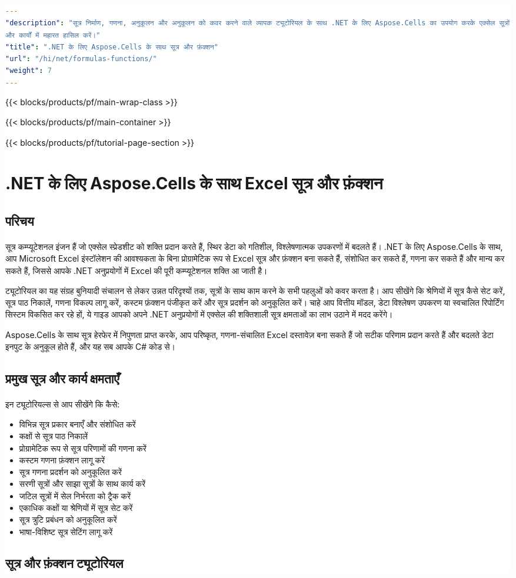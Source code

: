 ```yaml
---
"description": "सूत्र निर्माण, गणना, अनुकूलन और अनुकूलन को कवर करने वाले व्यापक ट्यूटोरियल के साथ .NET के लिए Aspose.Cells का उपयोग करके एक्सेल सूत्रों और कार्यों में महारत हासिल करें।"
"title": ".NET के लिए Aspose.Cells के साथ सूत्र और फ़ंक्शन"
"url": "/hi/net/formulas-functions/"
"weight": 7
---
```


{{< blocks/products/pf/main-wrap-class >}}

{{< blocks/products/pf/main-container >}}

{{< blocks/products/pf/tutorial-page-section >}}


# .NET के लिए Aspose.Cells के साथ Excel सूत्र और फ़ंक्शन

## परिचय

सूत्र कम्प्यूटेशनल इंजन हैं जो एक्सेल स्प्रेडशीट को शक्ति प्रदान करते हैं, स्थिर डेटा को गतिशील, विश्लेषणात्मक उपकरणों में बदलते हैं। .NET के लिए Aspose.Cells के साथ, आप Microsoft Excel इंस्टॉलेशन की आवश्यकता के बिना प्रोग्रामेटिक रूप से Excel सूत्र और फ़ंक्शन बना सकते हैं, संशोधित कर सकते हैं, गणना कर सकते हैं और मान्य कर सकते हैं, जिससे आपके .NET अनुप्रयोगों में Excel की पूरी कम्प्यूटेशनल शक्ति आ जाती है।

ट्यूटोरियल का यह संग्रह बुनियादी संचालन से लेकर उन्नत परिदृश्यों तक, सूत्रों के साथ काम करने के सभी पहलुओं को कवर करता है। आप सीखेंगे कि श्रेणियों में सूत्र कैसे सेट करें, सूत्र पाठ निकालें, गणना विकल्प लागू करें, कस्टम फ़ंक्शन पंजीकृत करें और सूत्र प्रदर्शन को अनुकूलित करें। चाहे आप वित्तीय मॉडल, डेटा विश्लेषण उपकरण या स्वचालित रिपोर्टिंग सिस्टम विकसित कर रहे हों, ये गाइड आपको अपने .NET अनुप्रयोगों में एक्सेल की शक्तिशाली सूत्र क्षमताओं का लाभ उठाने में मदद करेंगे।

Aspose.Cells के साथ सूत्र हेरफेर में निपुणता प्राप्त करके, आप परिष्कृत, गणना-संचालित Excel दस्तावेज़ बना सकते हैं जो सटीक परिणाम प्रदान करते हैं और बदलते डेटा इनपुट के अनुकूल होते हैं, और यह सब आपके C# कोड से।

## प्रमुख सूत्र और कार्य क्षमताएँ

इन ट्यूटोरियल्स से आप सीखेंगे कि कैसे:

- विभिन्न सूत्र प्रकार बनाएँ और संशोधित करें
- कक्षों से सूत्र पाठ निकालें
- प्रोग्रामेटिक रूप से सूत्र परिणामों की गणना करें
- कस्टम गणना फ़ंक्शन लागू करें
- सूत्र गणना प्रदर्शन को अनुकूलित करें
- सरणी सूत्रों और साझा सूत्रों के साथ कार्य करें
- जटिल सूत्रों में सेल निर्भरता को ट्रैक करें
- एकाधिक कक्षों या श्रेणियों में सूत्र सेट करें
- सूत्र त्रुटि प्रबंधन को अनुकूलित करें
- भाषा-विशिष्ट सूत्र सेटिंग लागू करें

## सूत्र और फ़ंक्शन ट्यूटोरियल
